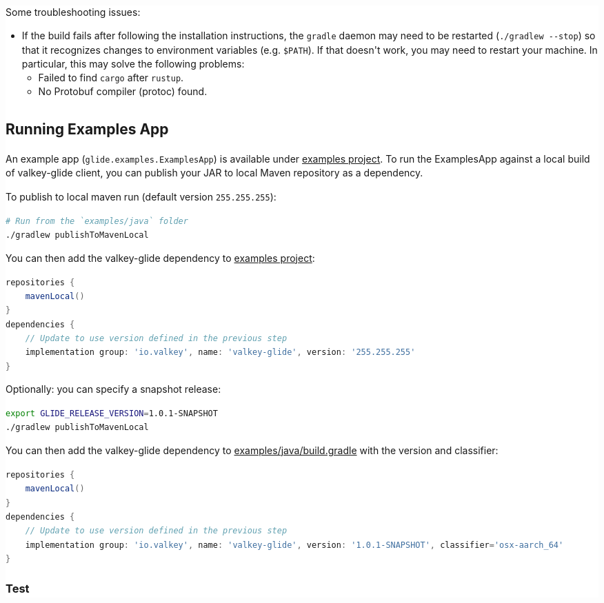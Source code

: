Some troubleshooting issues:

- If the build fails after following the installation instructions, the `gradle` daemon may need to be
  restarted (`./gradlew --stop`) so that it recognizes changes to environment variables (e.g. `$PATH`). If that doesn't work,
  you may need to restart your machine. In particular, this may solve the following problems:
  - Failed to find `cargo` after `rustup`.
  - No Protobuf compiler (protoc) found.

## Running Examples App

An example app (`glide.examples.ExamplesApp`) is available under [examples project](../examples/java). To run the ExamplesApp against a local build of valkey-glide client, you can publish your JAR to local Maven repository as a dependency.

To publish to local maven run (default version `255.255.255`):

```bash
# Run from the `examples/java` folder
./gradlew publishToMavenLocal
```

You can then add the valkey-glide dependency to [examples project](../examples/java/build.gradle):

```gradle
repositories {
    mavenLocal()
}
dependencies {
    // Update to use version defined in the previous step
    implementation group: 'io.valkey', name: 'valkey-glide', version: '255.255.255'
}
```

Optionally: you can specify a snapshot release:

```bash
export GLIDE_RELEASE_VERSION=1.0.1-SNAPSHOT
./gradlew publishToMavenLocal
```

You can then add the valkey-glide dependency to [examples/java/build.gradle](../examples/java/build.gradle) with the version and classifier:

```gradle
repositories {
    mavenLocal()
}
dependencies {
    // Update to use version defined in the previous step
    implementation group: 'io.valkey', name: 'valkey-glide', version: '1.0.1-SNAPSHOT', classifier='osx-aarch_64'
}
```

### Test
